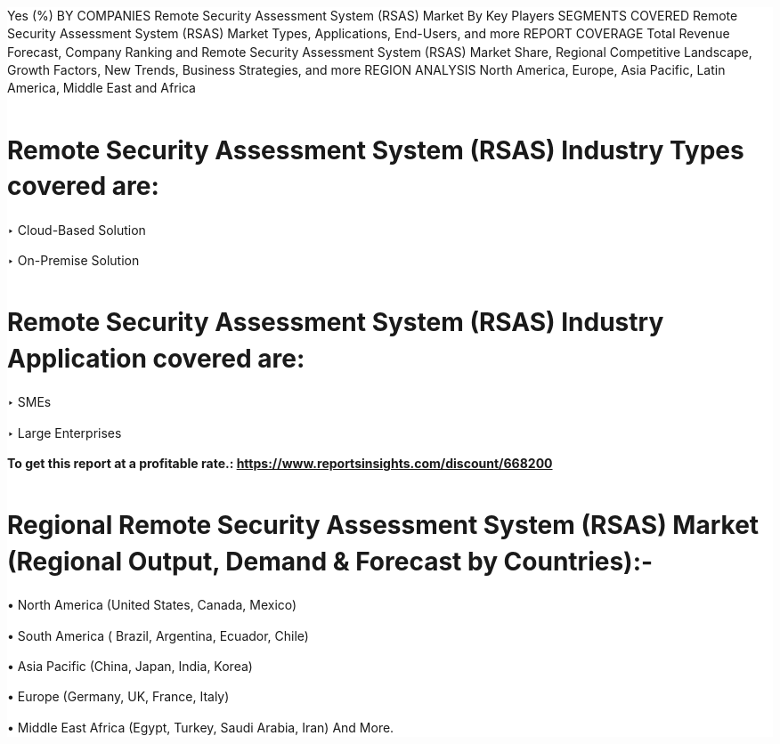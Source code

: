 <td>Yes (%)</td>
</tr>
</tr>
<tr>
<td>BY COMPANIES</td>
<td>Remote Security Assessment System (RSAS) Market By Key Players</td>
</tr>
<tr>
<td>SEGMENTS COVERED</td>
<td>Remote Security Assessment System (RSAS) Market Types, Applications, End-Users, and more</td>
</tr>
<tr>
<td>REPORT COVERAGE</td>
<td>Total Revenue Forecast, Company Ranking and Remote Security Assessment System (RSAS) Market Share, Regional Competitive Landscape, Growth Factors, New Trends, Business Strategies, and more</td>
</tr>
<tr>
<td>REGION ANALYSIS</td>
<td>North America, Europe, Asia Pacific, Latin America, Middle East and Africa</td>
</tr>
</table>

# <strong>Remote Security Assessment System (RSAS) Industry Types covered are:</strong>

‣ Cloud-Based Solution

‣ On-Premise Solution

# <strong>Remote Security Assessment System (RSAS) Industry Application covered are:</strong>

‣ SMEs

‣ Large Enterprises

<strong>To get this report at a profitable rate.: <a href=https://www.reportsinsights.com/discount/668200>https://www.reportsinsights.com/discount/668200</a></strong>

# <strong>Regional Remote Security Assessment System (RSAS) Market (Regional Output, Demand &amp; Forecast by Countries):-</strong>

• North America (United States, Canada, Mexico)

• South America ( Brazil, Argentina, Ecuador, Chile)

• Asia Pacific (China, Japan, India, Korea)

• Europe (Germany, UK, France, Italy)

• Middle East Africa (Egypt, Turkey, Saudi Arabia, Iran) And More.
